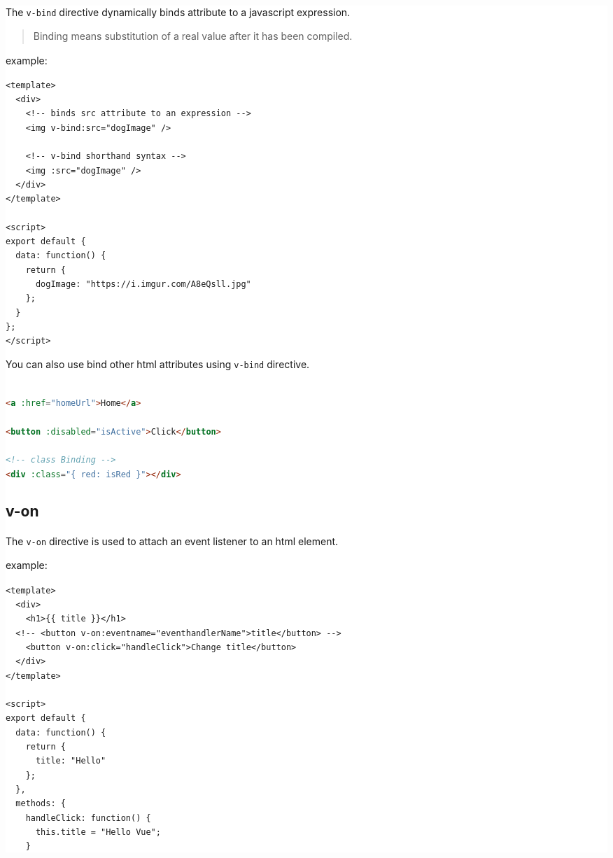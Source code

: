 The `v-bind` directive dynamically binds attribute to a javascript expression.


>Binding means substitution of a real value after it has been compiled.


example:

```html{4,15}
<template>
  <div>
    <!-- binds src attribute to an expression -->
    <img v-bind:src="dogImage" />

    <!-- v-bind shorthand syntax -->
    <img :src="dogImage" />
  </div>
</template>

<script>
export default {
  data: function() {
    return {
      dogImage: "https://i.imgur.com/A8eQsll.jpg"
    };
  }
};
</script>
```

You can also use bind other html attributes using `v-bind` directive.

```html

<a :href="homeUrl">Home</a>

<button :disabled="isActive">Click</button>

<!-- class Binding -->
<div :class="{ red: isRed }"></div>
```

## v-on

The `v-on` directive is used to attach an event listener to an html element.

example:

```html{5}
<template>
  <div>
    <h1>{{ title }}</h1>
  <!-- <button v-on:eventname="eventhandlerName">title</button> -->
    <button v-on:click="handleClick">Change title</button>
  </div>
</template>

<script>
export default {
  data: function() {
    return {
      title: "Hello"
    };
  },
  methods: {
    handleClick: function() {
      this.title = "Hello Vue";
    }
```